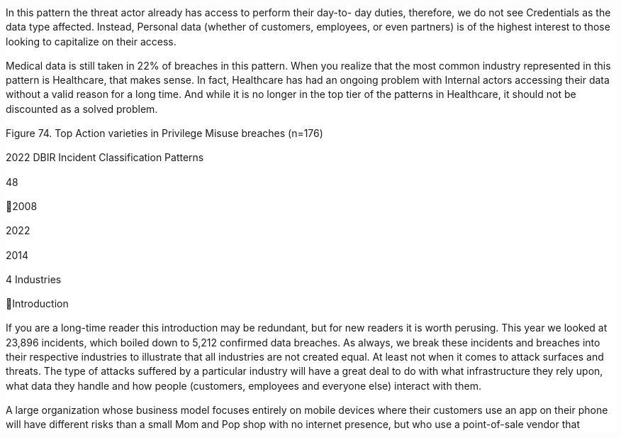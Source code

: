 In this pattern the threat actor already 
has access to perform their day\-to\-
day duties, therefore, we do not see 
Credentials as the data type affected. 
Instead, Personal data (whether of 
customers, employees, or even partners) 
is of the highest interest to those looking 
to capitalize on their access. 

Medical data is still taken in 22% of 
breaches in this pattern. When you 
realize that the most common industry 
represented in this pattern is Healthcare, 
that makes sense. In fact, Healthcare 
has had an ongoing problem with 
Internal actors accessing their data 
without a valid reason for a long time. 
And while it is no longer in the top tier of 
the patterns in Healthcare, it should not 
be discounted as a solved problem.

Figure 74\. Top Action varieties in Privilege Misuse breaches (n\=176\)

2022 DBIR Incident Classification Patterns

48

2008

2022

2014

4
Industries

Introduction

If you are a long\-time reader this 
introduction may be redundant, but for 
new readers it is worth perusing. This 
year we looked at 23,896 incidents, 
which boiled down to 5,212 confirmed 
data breaches. As always, we break 
these incidents and breaches into their 
respective industries to illustrate that all 
industries are not created equal. At least 
not when it comes to attack surfaces 
and threats. The type of attacks suffered 
by a particular industry will have a great 
deal to do with what infrastructure they 
rely upon, what data they handle and 
how people (customers, employees and 
everyone else) interact with them. 

A large organization whose business 
model focuses entirely on mobile 
devices where their customers use an 
app on their phone will have different 
risks than a small Mom and Pop 
shop with no internet presence, but 
who use a point\-of\-sale vendor that 
